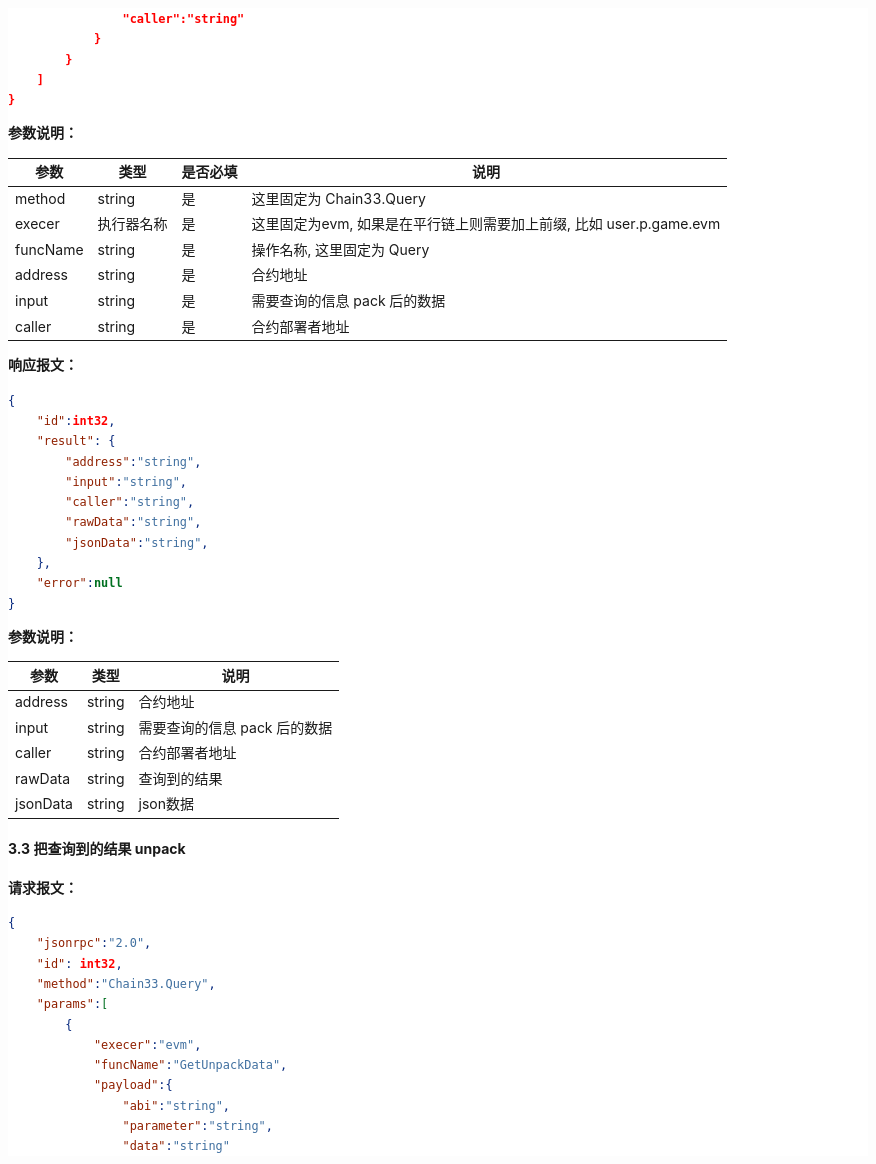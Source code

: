 ```json
				"caller":"string"
			}
		}
	]
}
```

**参数说明：**

|参数|类型|是否必填|说明|
|----|----|----|----|
|method|string|是|这里固定为 Chain33.Query|
|execer|执行器名称|是|这里固定为evm, 如果是在平行链上则需要加上前缀, 比如 user.p.game.evm|
|funcName|string|是|操作名称, 这里固定为 Query|
|address|string|是|合约地址|
|input|string|是|需要查询的信息 pack 后的数据|
|caller|string|是|合约部署者地址|

**响应报文：**
```json
{
    "id":int32,
    "result": {
		"address":"string",
		"input":"string",
		"caller":"string",
		"rawData":"string",
		"jsonData":"string",
	},
    "error":null
}
```

**参数说明：**

|参数|类型|说明|
|----|----|----|
|address|string|合约地址|
|input|string|需要查询的信息 pack 后的数据|
|caller|string|合约部署者地址|
|rawData|string|查询到的结果|
|jsonData|string|json数据|

#### 3.3 把查询到的结果 unpack
**请求报文：**
```json
{
    "jsonrpc":"2.0",
    "id": int32,
    "method":"Chain33.Query",
    "params":[
		{
			"execer":"evm",
			"funcName":"GetUnpackData",
			"payload":{
				"abi":"string",
				"parameter":"string",
				"data":"string"
```